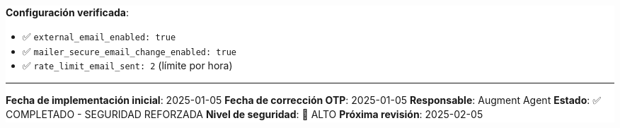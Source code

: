 **Configuración verificada**:
- ✅ `external_email_enabled: true`
- ✅ `mailer_secure_email_change_enabled: true`
- ✅ `rate_limit_email_sent: 2` (límite por hora)

---

**Fecha de implementación inicial**: 2025-01-05
**Fecha de corrección OTP**: 2025-01-05
**Responsable**: Augment Agent
**Estado**: ✅ COMPLETADO - SEGURIDAD REFORZADA
**Nivel de seguridad**: 🔐 ALTO
**Próxima revisión**: 2025-02-05
